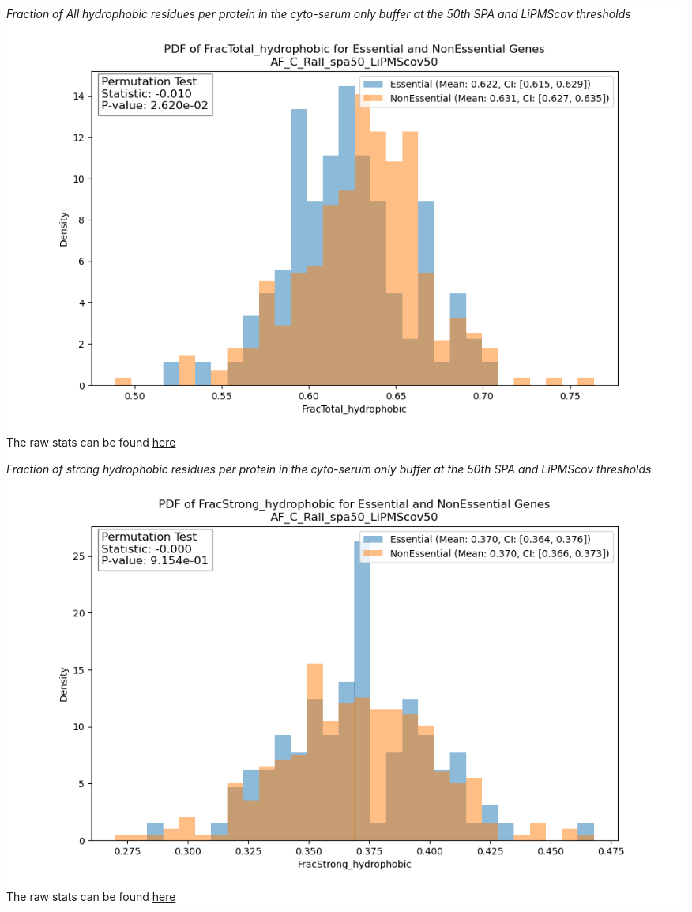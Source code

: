 
_Fraction of All hydrophobic residues per protein in the cyto-serum only buffer at the 50th SPA and LiPMScov thresholds_
![Fraction of Total hydrophobic residues per protein](Figures/CalcHydrophobicFraction/AF/AF_C_Rall_spa50_LiPMScov50_perProt_Fraction_Total_hydrophobic.png)   
The raw stats can be found [here](data/CalcHydrophobicFraction/AF/AF_C_Rall_spa50_LiPMScov50_perProt_Fraction_Total_hydrophobic_STATS.csv)  
  
_Fraction of strong hydrophobic residues per protein in the cyto-serum only buffer at the 50th SPA and LiPMScov thresholds_
![Fraction of strong hydrophobic residues per protein](Figures/CalcHydrophobicFraction/AF/AF_C_Rall_spa50_LiPMScov50_perProt_Fraction_Strong_hydrophobic.png)   
The raw stats can be found [here](data/CalcHydrophobicFraction/AF/AF_C_Rall_spa50_LiPMScov50_perProt_Fraction_Strong_hydrophobic_STATS.csv)  
